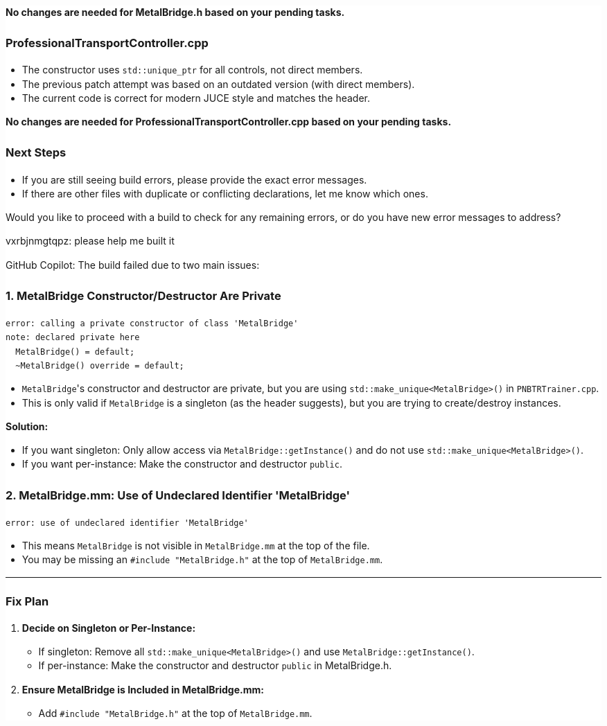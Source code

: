 **No changes are needed for MetalBridge.h based on your pending tasks.**

### ProfessionalTransportController.cpp
- The constructor uses `std::unique_ptr` for all controls, not direct members.
- The previous patch attempt was based on an outdated version (with direct members).
- The current code is correct for modern JUCE style and matches the header.

**No changes are needed for ProfessionalTransportController.cpp based on your pending tasks.**

### Next Steps
- If you are still seeing build errors, please provide the exact error messages.
- If there are other files with duplicate or conflicting declarations, let me know which ones.

Would you like to proceed with a build to check for any remaining errors, or do you have new error messages to address?

vxrbjnmgtqpz: please help me built it

GitHub Copilot: The build failed due to two main issues:

### 1. MetalBridge Constructor/Destructor Are Private
```
error: calling a private constructor of class 'MetalBridge'
note: declared private here
  MetalBridge() = default;
  ~MetalBridge() override = default;
```
- `MetalBridge`'s constructor and destructor are private, but you are using `std::make_unique<MetalBridge>()` in `PNBTRTrainer.cpp`.
- This is only valid if `MetalBridge` is a singleton (as the header suggests), but you are trying to create/destroy instances.

**Solution:**  
- If you want singleton: Only allow access via `MetalBridge::getInstance()` and do not use `std::make_unique<MetalBridge>()`.
- If you want per-instance: Make the constructor and destructor `public`.

### 2. MetalBridge.mm: Use of Undeclared Identifier 'MetalBridge'
```
error: use of undeclared identifier 'MetalBridge'
```
- This means `MetalBridge` is not visible in `MetalBridge.mm` at the top of the file.
- You may be missing an `#include "MetalBridge.h"` at the top of `MetalBridge.mm`.

---

### Fix Plan

1. **Decide on Singleton or Per-Instance:**
   - If singleton: Remove all `std::make_unique<MetalBridge>()` and use `MetalBridge::getInstance()`.
   - If per-instance: Make the constructor and destructor `public` in MetalBridge.h.

2. **Ensure MetalBridge is Included in MetalBridge.mm:**
   - Add `#include "MetalBridge.h"` at the top of `MetalBridge.mm`.
